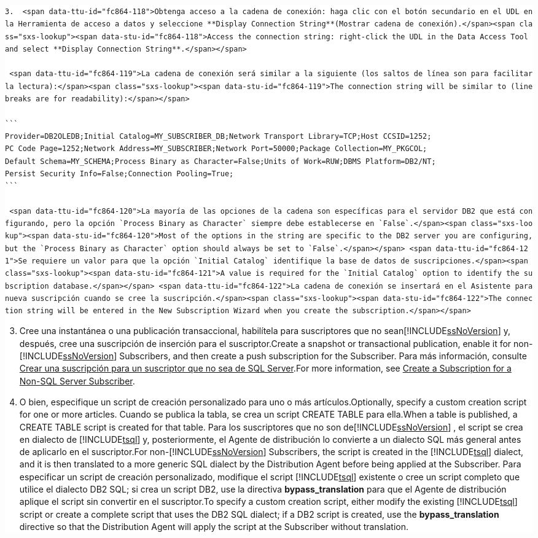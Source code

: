     3.  <span data-ttu-id="fc864-118">Obtenga acceso a la cadena de conexión: haga clic con el botón secundario en el UDL en la Herramienta de acceso a datos y seleccione **Display Connection String**(Mostrar cadena de conexión).</span><span class="sxs-lookup"><span data-stu-id="fc864-118">Access the connection string: right-click the UDL in the Data Access Tool and select **Display Connection String**.</span></span>  
  
     <span data-ttu-id="fc864-119">La cadena de conexión será similar a la siguiente (los saltos de línea son para facilitar la lectura):</span><span class="sxs-lookup"><span data-stu-id="fc864-119">The connection string will be similar to (line breaks are for readability):</span></span>  
  
    ```  
    Provider=DB2OLEDB;Initial Catalog=MY_SUBSCRIBER_DB;Network Transport Library=TCP;Host CCSID=1252;  
    PC Code Page=1252;Network Address=MY_SUBSCRIBER;Network Port=50000;Package Collection=MY_PKGCOL;  
    Default Schema=MY_SCHEMA;Process Binary as Character=False;Units of Work=RUW;DBMS Platform=DB2/NT;  
    Persist Security Info=False;Connection Pooling=True;  
    ```  
  
     <span data-ttu-id="fc864-120">La mayoría de las opciones de la cadena son específicas para el servidor DB2 que está configurando, pero la opción `Process Binary as Character` siempre debe establecerse en `False`.</span><span class="sxs-lookup"><span data-stu-id="fc864-120">Most of the options in the string are specific to the DB2 server you are configuring, but the `Process Binary as Character` option should always be set to `False`.</span></span> <span data-ttu-id="fc864-121">Se requiere un valor para que la opción `Initial Catalog` identifique la base de datos de suscripciones.</span><span class="sxs-lookup"><span data-stu-id="fc864-121">A value is required for the `Initial Catalog` option to identify the subscription database.</span></span> <span data-ttu-id="fc864-122">La cadena de conexión se insertará en el Asistente para nueva suscripción cuando se cree la suscripción.</span><span class="sxs-lookup"><span data-stu-id="fc864-122">The connection string will be entered in the New Subscription Wizard when you create the subscription.</span></span>  
  
3.  <span data-ttu-id="fc864-123">Cree una instantánea o una publicación transaccional, habilítela para suscriptores que no sean[!INCLUDE[ssNoVersion](../../../includes/ssnoversion-md.md)] y, después, cree una suscripción de inserción para el suscriptor.</span><span class="sxs-lookup"><span data-stu-id="fc864-123">Create a snapshot or transactional publication, enable it for non-[!INCLUDE[ssNoVersion](../../../includes/ssnoversion-md.md)] Subscribers, and then create a push subscription for the Subscriber.</span></span> <span data-ttu-id="fc864-124">Para más información, consulte [Crear una suscripción para un suscriptor que no sea de SQL Server](../create-a-subscription-for-a-non-sql-server-subscriber.md).</span><span class="sxs-lookup"><span data-stu-id="fc864-124">For more information, see [Create a Subscription for a Non-SQL Server Subscriber](../create-a-subscription-for-a-non-sql-server-subscriber.md).</span></span>  
  
4.  <span data-ttu-id="fc864-125">O bien, especifique un script de creación personalizado para uno o más artículos.</span><span class="sxs-lookup"><span data-stu-id="fc864-125">Optionally, specify a custom creation script for one or more articles.</span></span> <span data-ttu-id="fc864-126">Cuando se publica la tabla, se crea un script CREATE TABLE para ella.</span><span class="sxs-lookup"><span data-stu-id="fc864-126">When a table is published, a CREATE TABLE script is created for that table.</span></span> <span data-ttu-id="fc864-127">Para los suscriptores que no son de[!INCLUDE[ssNoVersion](../../../includes/ssnoversion-md.md)] , el script se crea en dialecto de [!INCLUDE[tsql](../../../includes/tsql-md.md)] y, posteriormente, el Agente de distribución lo convierte a un dialecto SQL más general antes de aplicarlo en el suscriptor.</span><span class="sxs-lookup"><span data-stu-id="fc864-127">For non-[!INCLUDE[ssNoVersion](../../../includes/ssnoversion-md.md)] Subscribers, the script is created in the [!INCLUDE[tsql](../../../includes/tsql-md.md)] dialect, and it is then translated to a more generic SQL dialect by the Distribution Agent before being applied at the Subscriber.</span></span> <span data-ttu-id="fc864-128">Para especificar un script de creación personalizado, modifique el script [!INCLUDE[tsql](../../../includes/tsql-md.md)] existente o cree un script completo que utilice el dialecto DB2 SQL; si crea un script DB2, use la directiva **bypass_translation** para que el Agente de distribución aplique el script sin convertir en el suscriptor.</span><span class="sxs-lookup"><span data-stu-id="fc864-128">To specify a custom creation script, either modify the existing [!INCLUDE[tsql](../../../includes/tsql-md.md)] script or create a complete script that uses the DB2 SQL dialect; if a DB2 script is created, use the **bypass_translation** directive so that the Distribution Agent will apply the script at the Subscriber without translation.</span></span>  
  